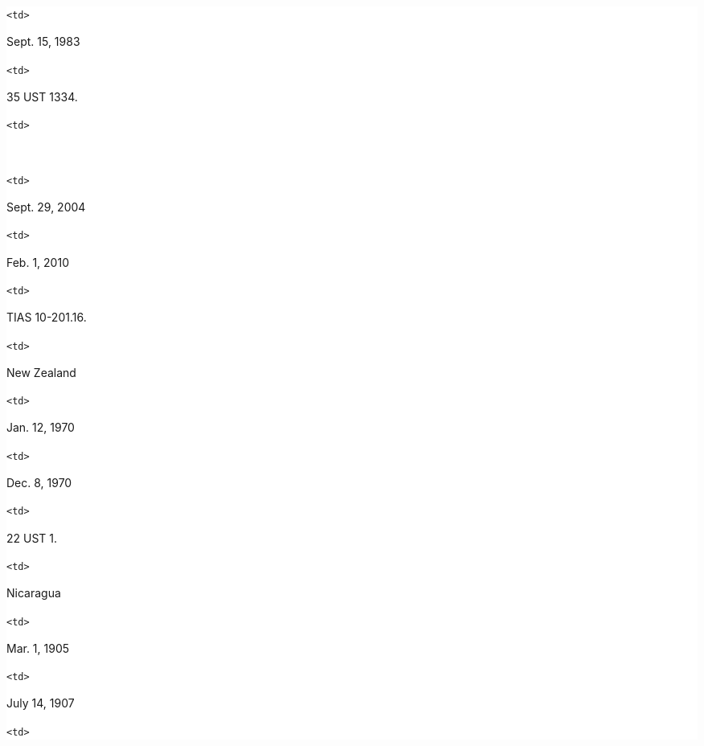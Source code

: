     <td> 

Sept. 15, 1983  </td>

    <td> 

35 UST 1334.  </td>

  </tr>

  <tr>

    <td> 

   </td>

    <td> 

Sept. 29, 2004  </td>

    <td> 

Feb. 1, 2010  </td>

    <td> 

TIAS 10-201.16.  </td>

  </tr>

  <tr>

    <td> 

New Zealand  </td>

    <td> 

Jan. 12, 1970  </td>

    <td> 

Dec. 8, 1970  </td>

    <td> 

22 UST 1.  </td>

  </tr>

  <tr>

    <td> 

Nicaragua  </td>

    <td> 

Mar. 1, 1905  </td>

    <td> 

July 14, 1907  </td>

    <td> 
